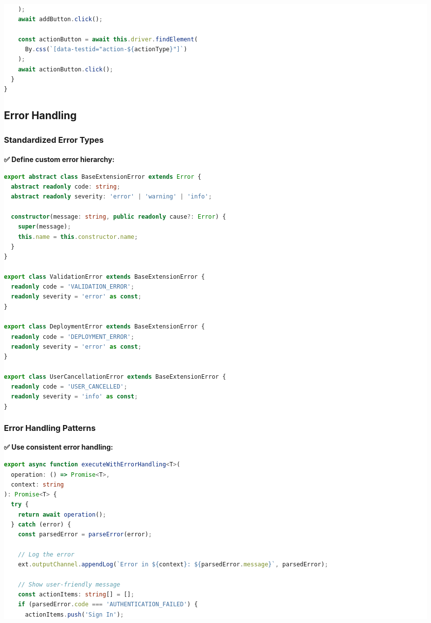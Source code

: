 ```typescript
    );
    await addButton.click();
    
    const actionButton = await this.driver.findElement(
      By.css(`[data-testid="action-${actionType}"]`)
    );
    await actionButton.click();
  }
}
```

## Error Handling

### Standardized Error Types

**✅ Define custom error hierarchy:**
```typescript
export abstract class BaseExtensionError extends Error {
  abstract readonly code: string;
  abstract readonly severity: 'error' | 'warning' | 'info';
  
  constructor(message: string, public readonly cause?: Error) {
    super(message);
    this.name = this.constructor.name;
  }
}

export class ValidationError extends BaseExtensionError {
  readonly code = 'VALIDATION_ERROR';
  readonly severity = 'error' as const;
}

export class DeploymentError extends BaseExtensionError {
  readonly code = 'DEPLOYMENT_ERROR';
  readonly severity = 'error' as const;
}

export class UserCancellationError extends BaseExtensionError {
  readonly code = 'USER_CANCELLED';
  readonly severity = 'info' as const;
}
```

### Error Handling Patterns

**✅ Use consistent error handling:**
```typescript
export async function executeWithErrorHandling<T>(
  operation: () => Promise<T>,
  context: string
): Promise<T> {
  try {
    return await operation();
  } catch (error) {
    const parsedError = parseError(error);
    
    // Log the error
    ext.outputChannel.appendLog(`Error in ${context}: ${parsedError.message}`, parsedError);
    
    // Show user-friendly message
    const actionItems: string[] = [];
    if (parsedError.code === 'AUTHENTICATION_FAILED') {
      actionItems.push('Sign In');
```